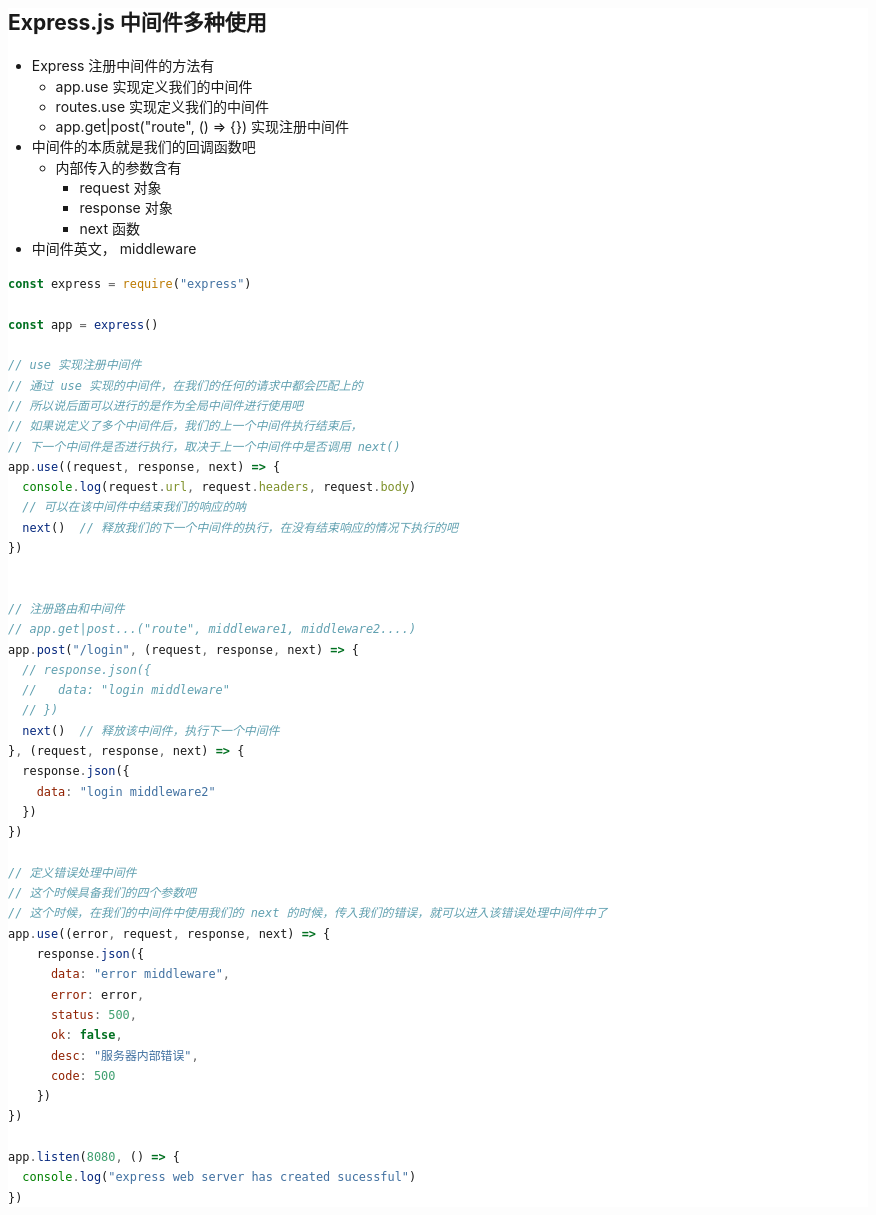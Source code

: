 ## Express.js 中间件多种使用
* Express 注册中间件的方法有
  * app.use 实现定义我们的中间件
  * routes.use 实现定义我们的中间件
  * app.get|post("route", () => {}) 实现注册中间件
* 中间件的本质就是我们的回调函数吧
  * 内部传入的参数含有
    * request 对象
    * response 对象
    * next 函数
* 中间件英文， middleware
```javascript
const express = require("express")

const app = express()

// use 实现注册中间件
// 通过 use 实现的中间件，在我们的任何的请求中都会匹配上的
// 所以说后面可以进行的是作为全局中间件进行使用吧
// 如果说定义了多个中间件后，我们的上一个中间件执行结束后，
// 下一个中间件是否进行执行，取决于上一个中间件中是否调用 next()
app.use((request, response, next) => {
  console.log(request.url, request.headers, request.body)
  // 可以在该中间件中结束我们的响应的呐
  next()  // 释放我们的下一个中间件的执行，在没有结束响应的情况下执行的吧
})


// 注册路由和中间件
// app.get|post...("route", middleware1, middleware2....)
app.post("/login", (request, response, next) => {
  // response.json({
  //   data: "login middleware"
  // })
  next()  // 释放该中间件，执行下一个中间件
}, (request, response, next) => {
  response.json({
    data: "login middleware2"
  })
})

// 定义错误处理中间件
// 这个时候具备我们的四个参数吧
// 这个时候，在我们的中间件中使用我们的 next 的时候，传入我们的错误，就可以进入该错误处理中间件中了
app.use((error, request, response, next) => {
    response.json({
      data: "error middleware",
      error: error,
      status: 500,
      ok: false,
      desc: "服务器内部错误",
      code: 500
    })
})

app.listen(8080, () => {
  console.log("express web server has created sucessful")
})
```
